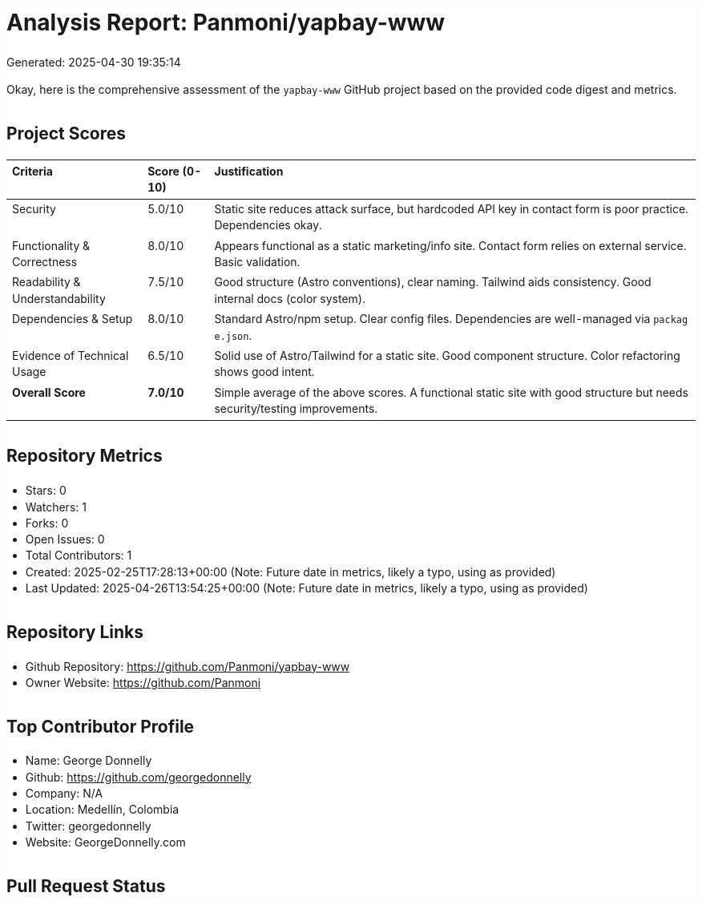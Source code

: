 # Analysis Report: Panmoni/yapbay-www

Generated: 2025-04-30 19:35:14

Okay, here is the comprehensive assessment of the `yapbay-www` GitHub project based on the provided code digest and metrics.

## Project Scores

| Criteria                        | Score (0-10) | Justification                                                                                                |
| :------------------------------ | :----------- | :----------------------------------------------------------------------------------------------------------- |
| Security                        | 5.0/10       | Static site reduces attack surface, but hardcoded API key in contact form is poor practice. Dependencies okay. |
| Functionality & Correctness     | 8.0/10       | Appears functional as a static marketing/info site. Contact form relies on external service. Basic validation. |
| Readability & Understandability | 7.5/10       | Good structure (Astro conventions), clear naming. Tailwind aids consistency. Good internal docs (color system). |
| Dependencies & Setup            | 8.0/10       | Standard Astro/npm setup. Clear config files. Dependencies are well-managed via `package.json`.            |
| Evidence of Technical Usage     | 6.5/10       | Solid use of Astro/Tailwind for a static site. Good component structure. Color refactoring shows good intent.  |
| **Overall Score**               | **7.0/10**   | Simple average of the above scores. A functional static site with good structure but needs security/testing improvements. |

## Repository Metrics

*   Stars: 0
*   Watchers: 1
*   Forks: 0
*   Open Issues: 0
*   Total Contributors: 1
*   Created: 2025-02-25T17:28:13+00:00 (Note: Future date in metrics, likely a typo, using as provided)
*   Last Updated: 2025-04-26T13:54:25+00:00 (Note: Future date in metrics, likely a typo, using as provided)

## Repository Links

*   Github Repository: https://github.com/Panmoni/yapbay-www
*   Owner Website: https://github.com/Panmoni

## Top Contributor Profile

*   Name: George Donnelly
*   Github: https://github.com/georgedonnelly
*   Company: N/A
*   Location: Medellín, Colombia
*   Twitter: georgedonnelly
*   Website: GeorgeDonnelly.com

## Pull Request Status
